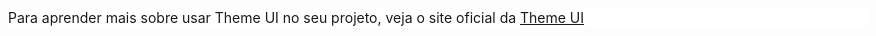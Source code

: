 Para aprender mais sobre usar Theme UI no seu projeto, veja o site oficial da [Theme UI][]

[theme ui]: https://theme-ui.com
[emotion]: /docs/docs/emotion.md
[mdx]: /docs/docs/mdx.md
[typography.js]: /docs/docs/typography-js.md
[context api do react]: https://reactjs.org/docs/context.html
[api de component shadowing]: /docs/docs/theme-api.md/#shadowing
[propriedade `sx`]: https://theme-ui.com/sx-prop
